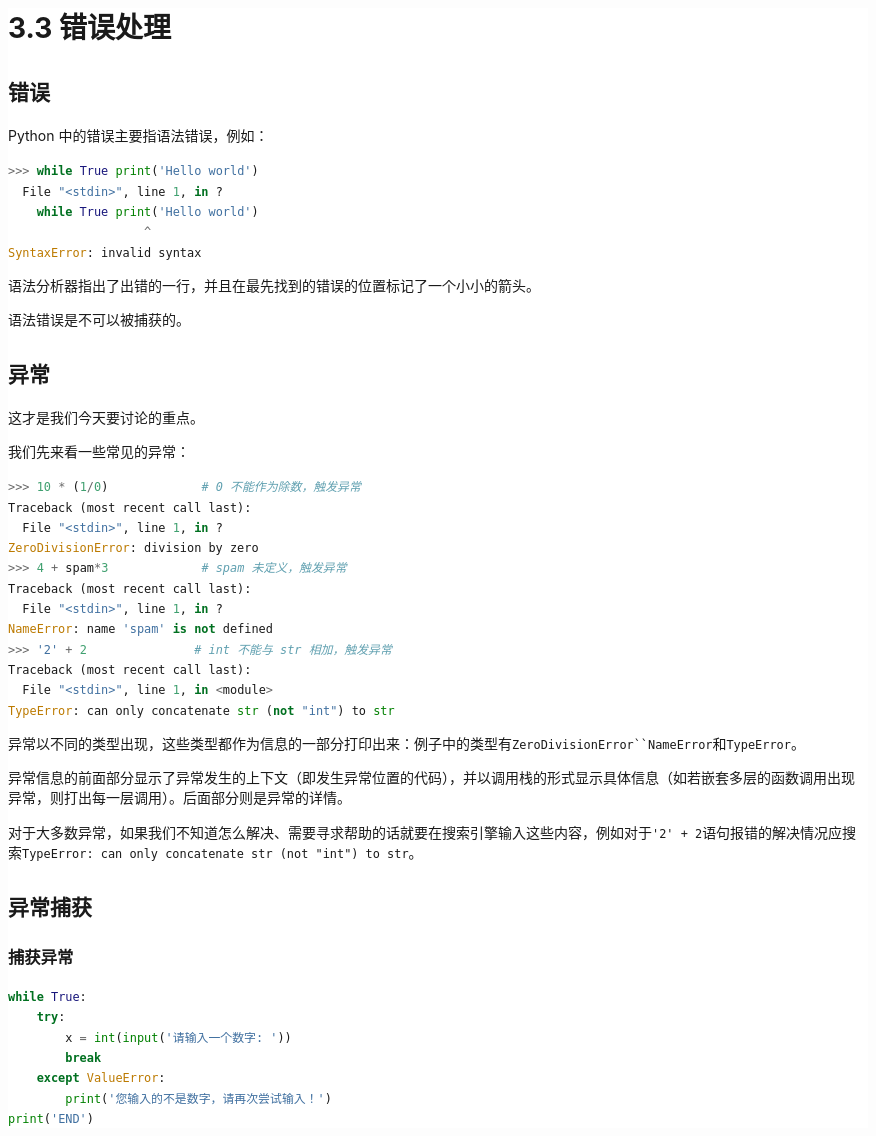 # 3.3 错误处理

## 错误

Python 中的错误主要指语法错误，例如：

```python
>>> while True print('Hello world')
  File "<stdin>", line 1, in ?
    while True print('Hello world')
                   ^
SyntaxError: invalid syntax
```

语法分析器指出了出错的一行，并且在最先找到的错误的位置标记了一个小小的箭头。

语法错误是不可以被捕获的。

## 异常

这才是我们今天要讨论的重点。

我们先来看一些常见的异常：

```python
>>> 10 * (1/0)             # 0 不能作为除数，触发异常
Traceback (most recent call last):
  File "<stdin>", line 1, in ?
ZeroDivisionError: division by zero
>>> 4 + spam*3             # spam 未定义，触发异常
Traceback (most recent call last):
  File "<stdin>", line 1, in ?
NameError: name 'spam' is not defined
>>> '2' + 2               # int 不能与 str 相加，触发异常
Traceback (most recent call last):
  File "<stdin>", line 1, in <module>
TypeError: can only concatenate str (not "int") to str
```

异常以不同的类型出现，这些类型都作为信息的一部分打印出来：例子中的类型有``` ZeroDivisionError``NameError ```和`TypeError`。

异常信息的前面部分显示了异常发生的上下文（即发生异常位置的代码），并以调用栈的形式显示具体信息（如若嵌套多层的函数调用出现异常，则打出每一层调用）。后面部分则是异常的详情。

对于大多数异常，如果我们不知道怎么解决、需要寻求帮助的话就要在搜索引擎输入这些内容，例如对于`'2' + 2`语句报错的解决情况应搜索`TypeError: can only concatenate str (not "int") to str`。

## 异常捕获

### 捕获异常

```python
while True:
    try:
        x = int(input('请输入一个数字: '))
        break
    except ValueError:
        print('您输入的不是数字，请再次尝试输入！')
print('END')
```
